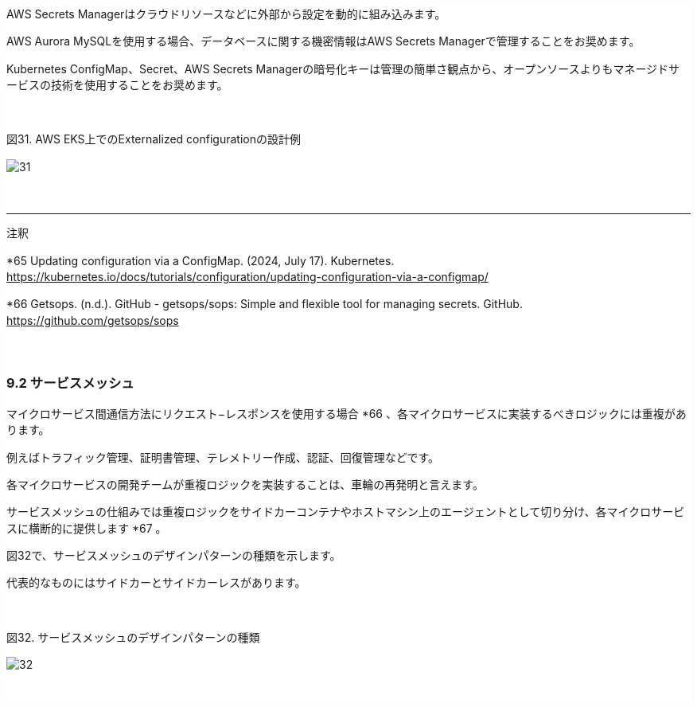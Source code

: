 AWS Secrets Managerはクラウドリソースなどに外部から設定を動的に組み込みます。

AWS Aurora MySQLを使用する場合、データベースに関する機密情報はAWS Secrets Managerで管理することをお奨めます。

Kubernetes ConfigMap、Secret、AWS Secrets Managerの暗号化キーは管理の簡単さ観点から、オープンソースよりもマネージドサービスの技術を使用することをお奨めます。

<br>

図31. AWS EKS上でのExternalized configurationの設計例

![31](https://raw.githubusercontent.com/hiroki-it/tech-notebook-images/master/images/platform-engineering-on-kubernetes/31.png)

<br>

---

注釈

\*65 Updating configuration via a ConfigMap. (2024, July 17). Kubernetes. https://kubernetes.io/docs/tutorials/configuration/updating-configuration-via-a-configmap/

\*66 Getsops. (n.d.). GitHub - getsops/sops: Simple and flexible tool for managing secrets. GitHub. https://github.com/getsops/sops

<br>

### 9.2 サービスメッシュ

マイクロサービス間通信方法にリクエスト−レスポンスを使用する場合 \*66 、各マイクロサービスに実装するべきロジックには重複があります。

例えばトラフィック管理、証明書管理、テレメトリー作成、認証、回復管理などです。

各マイクロサービスの開発チームが重複ロジックを実装することは、車輪の再発明と言えます。

サービスメッシュの仕組みでは重複ロジックをサイドカーコンテナやホストマシン上のエージェントとして切り分け、各マイクロサービスに横断的に提供します \*67 。

図32で、サービスメッシュのデザインパターンの種類を示します。

代表的なものにはサイドカーとサイドカーレスがあります。

<br>

図32. サービスメッシュのデザインパターンの種類

![32](https://raw.githubusercontent.com/hiroki-it/tech-notebook-images/master/images/platform-engineering-on-kubernetes/32.png)

<br>

<div hidden>

```mermaid
flowchart LR

  サービスメッシュ(["サービスメッシュ"]) --- サービスメッシュの基点(( ))
  サービスメッシュの基点 --- サイドカーサービスメッシュ[サイドカー<br>サービスメッシュ]
  サービスメッシュの基点 --- サイドカーレスサービスメッシュ[サイドカーレス<br>サービスメッシュ]

```

</div>
